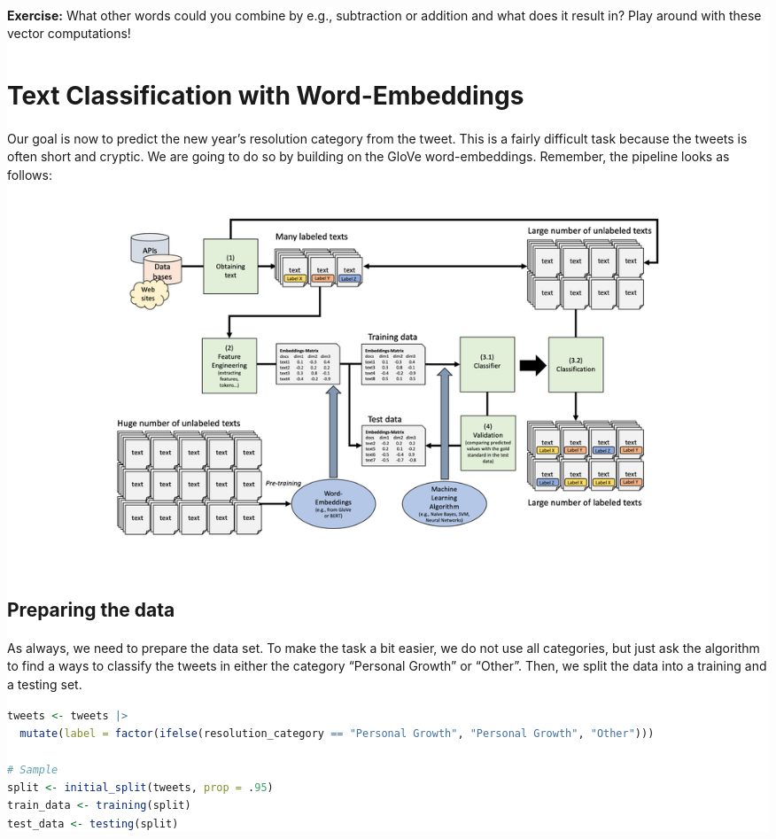 **Exercise:** What other words could you combine by e.g., subtraction or
addition and what does it result in? Play around with these vector
computations!

# Text Classification with Word-Embeddings

Our goal is now to predict the new year’s resolution category from the
tweet. This is a fairly difficult task because the tweets is often short
and cryptic. We are going to do so by building on the GloVe
word-embeddings. Remember, the pipeline looks as follows:

![](img/Slide04.png)

## Preparing the data

As always, we need to prepare the data set. To make the task a bit
easier, we do not use all categories, but just ask the algorithm to find
a ways to classify the tweets in either the category “Personal Growth”
or “Other”. Then, we split the data into a training and a testing set.

``` r
tweets <- tweets |> 
  mutate(label = factor(ifelse(resolution_category == "Personal Growth", "Personal Growth", "Other")))

# Sample 
split <- initial_split(tweets, prop = .95)
train_data <- training(split)
test_data <- testing(split)
```

